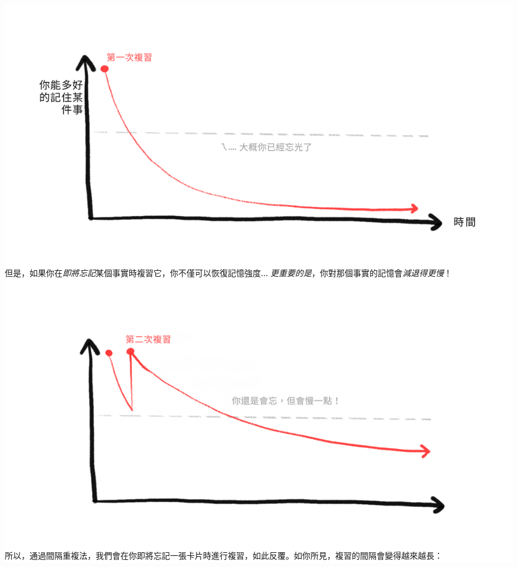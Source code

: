 ![「你回憶某事的程度」隨時間變化的圖表：你對一個事實的記憶會隨著時間呈指數遞減，只有一次複習。](media/intro/Forgetting%201.png)

但是，如果你在*即將忘記*某個事實時複習它，你不僅可以恢復記憶強度... *更重要的是*，你對那個事實的記憶會*減退得更慢*！

![經過第二次複習後，你對一個事實的記憶減退得更慢。](media/intro/Forgetting%202.png)

所以，通過間隔重複法，我們會在你即將忘記一張卡片時進行複習，如此反覆。如你所見，複習的間隔會變得越來越長：
